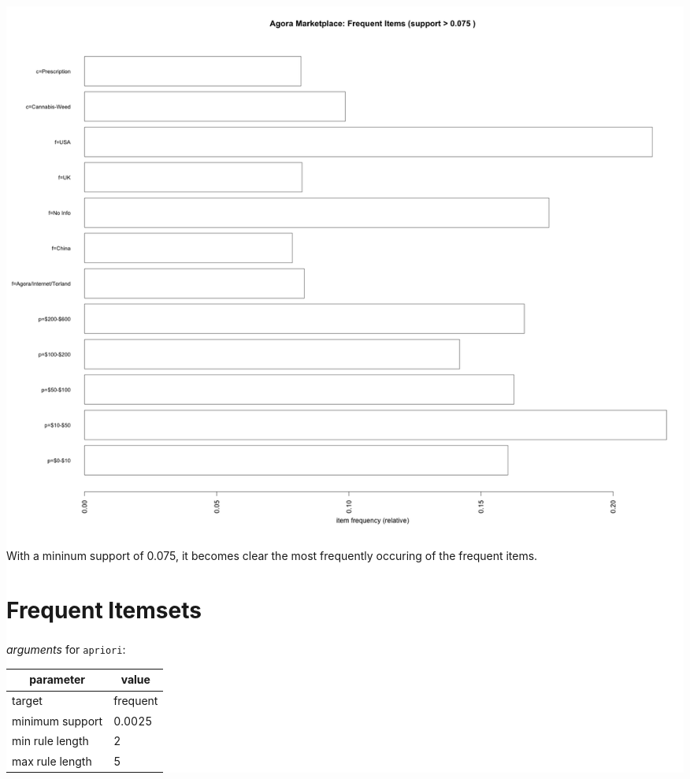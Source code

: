 
![ifp-0.075](plots/arules-a6/a6-ItemFreq-075.png)

With a mininum support of 0.075, it becomes clear the most frequently occuring of the frequent items.


# Frequent Itemsets

_arguments_ for `apriori`:

| parameter             |  value    | 
|-----------------------|-----------|
| target                |  frequent |
| minimum support       |  0.0025   |
| min rule length       |  2        |
| max rule length       |  5        |
